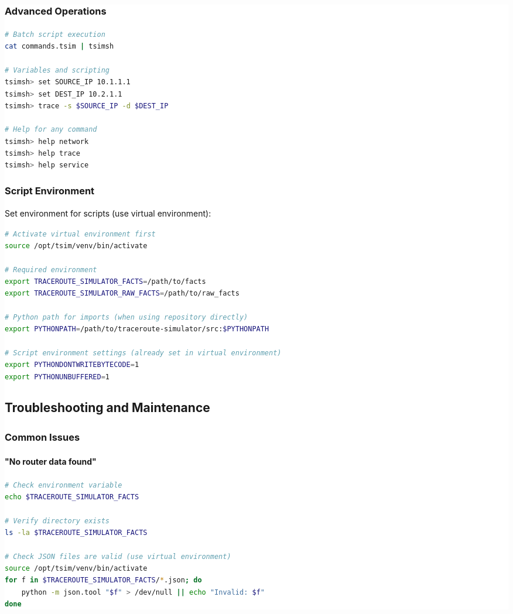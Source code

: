 ### Advanced Operations

```bash
# Batch script execution
cat commands.tsim | tsimsh

# Variables and scripting
tsimsh> set SOURCE_IP 10.1.1.1
tsimsh> set DEST_IP 10.2.1.1
tsimsh> trace -s $SOURCE_IP -d $DEST_IP

# Help for any command
tsimsh> help network
tsimsh> help trace
tsimsh> help service
```

### Script Environment

Set environment for scripts (use virtual environment):

```bash
# Activate virtual environment first
source /opt/tsim/venv/bin/activate

# Required environment
export TRACEROUTE_SIMULATOR_FACTS=/path/to/facts
export TRACEROUTE_SIMULATOR_RAW_FACTS=/path/to/raw_facts

# Python path for imports (when using repository directly)
export PYTHONPATH=/path/to/traceroute-simulator/src:$PYTHONPATH

# Script environment settings (already set in virtual environment)
export PYTHONDONTWRITEBYTECODE=1
export PYTHONUNBUFFERED=1
```

## Troubleshooting and Maintenance

### Common Issues

#### "No router data found"
```bash
# Check environment variable
echo $TRACEROUTE_SIMULATOR_FACTS

# Verify directory exists
ls -la $TRACEROUTE_SIMULATOR_FACTS

# Check JSON files are valid (use virtual environment)
source /opt/tsim/venv/bin/activate
for f in $TRACEROUTE_SIMULATOR_FACTS/*.json; do
    python -m json.tool "$f" > /dev/null || echo "Invalid: $f"
done
```
